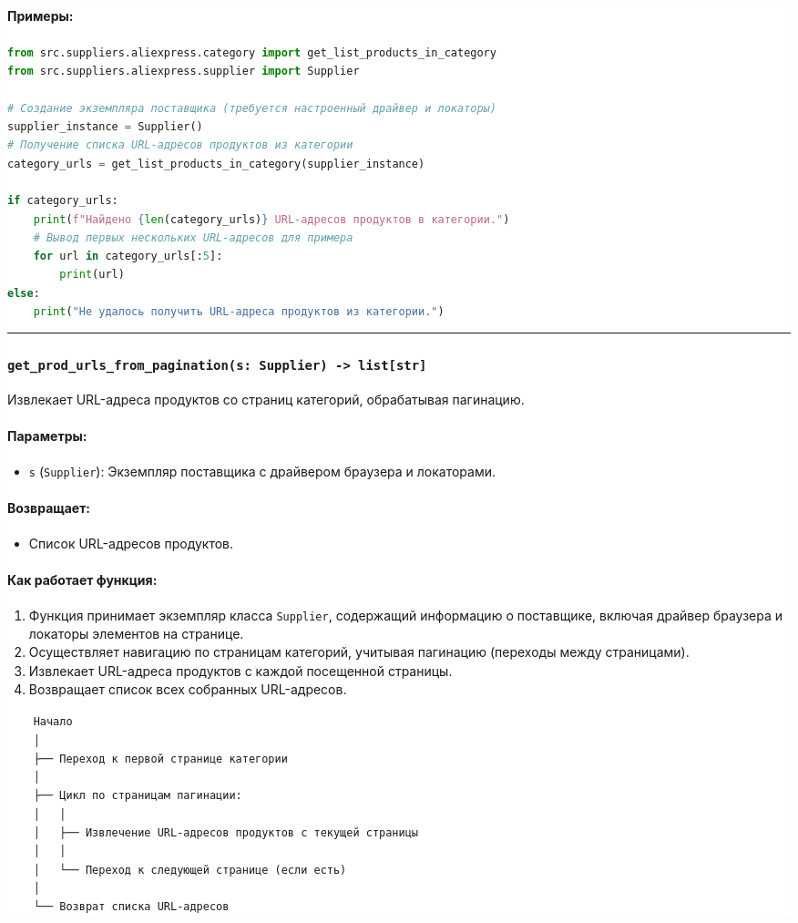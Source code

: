 #### Примеры:
```python
from src.suppliers.aliexpress.category import get_list_products_in_category
from src.suppliers.aliexpress.supplier import Supplier

# Создание экземпляра поставщика (требуется настроенный драйвер и локаторы)
supplier_instance = Supplier()  
# Получение списка URL-адресов продуктов из категории
category_urls = get_list_products_in_category(supplier_instance)

if category_urls:
    print(f"Найдено {len(category_urls)} URL-адресов продуктов в категории.")
    # Вывод первых нескольких URL-адресов для примера
    for url in category_urls[:5]:
        print(url)
else:
    print("Не удалось получить URL-адреса продуктов из категории.")
```

---

### `get_prod_urls_from_pagination(s: Supplier) -> list[str]`

Извлекает URL-адреса продуктов со страниц категорий, обрабатывая пагинацию.

#### Параметры:
- `s` (`Supplier`): Экземпляр поставщика с драйвером браузера и локаторами.

#### Возвращает:
- Список URL-адресов продуктов.

#### Как работает функция:

1.  Функция принимает экземпляр класса `Supplier`, содержащий информацию о поставщике, включая драйвер браузера и локаторы элементов на странице.
2.  Осуществляет навигацию по страницам категорий, учитывая пагинацию (переходы между страницами).
3.  Извлекает URL-адреса продуктов с каждой посещенной страницы.
4.  Возвращает список всех собранных URL-адресов.

```
    Начало
    │
    ├── Переход к первой странице категории
    │
    ├── Цикл по страницам пагинации:
    │   │
    │   ├── Извлечение URL-адресов продуктов с текущей страницы
    │   │
    │   └── Переход к следующей странице (если есть)
    │
    └── Возврат списка URL-адресов
```
